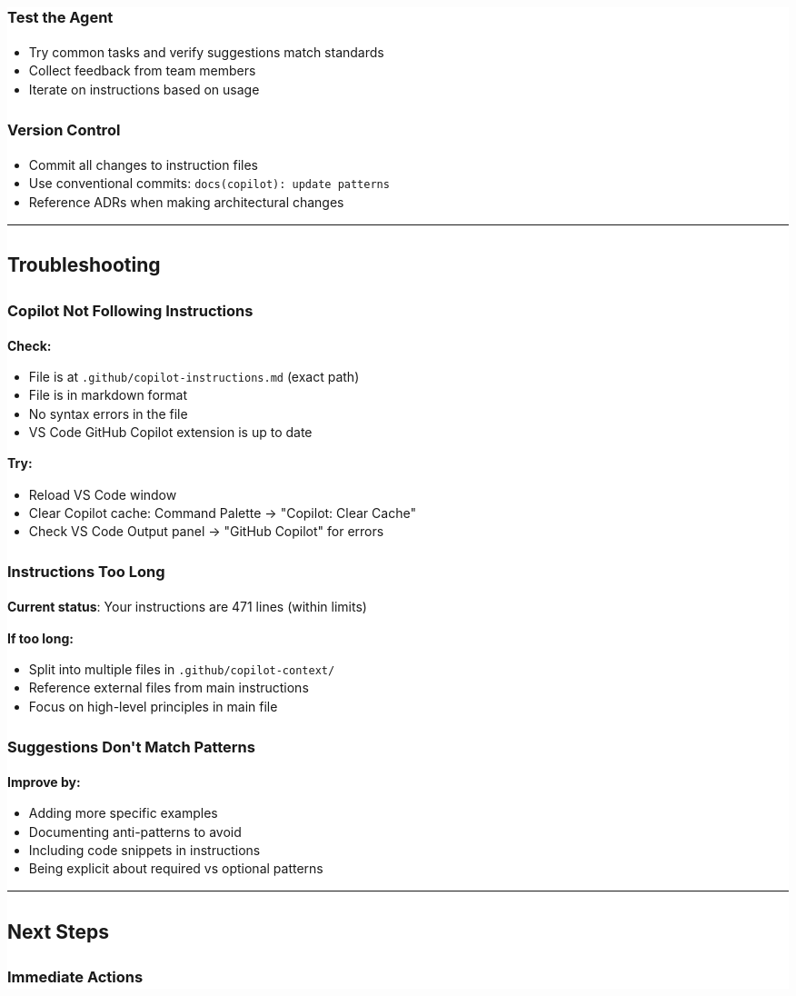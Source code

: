 ### Test the Agent

- Try common tasks and verify suggestions match standards
- Collect feedback from team members
- Iterate on instructions based on usage

### Version Control

- Commit all changes to instruction files
- Use conventional commits: `docs(copilot): update patterns`
- Reference ADRs when making architectural changes

---

## Troubleshooting

### Copilot Not Following Instructions

**Check:**
- File is at `.github/copilot-instructions.md` (exact path)
- File is in markdown format
- No syntax errors in the file
- VS Code GitHub Copilot extension is up to date

**Try:**
- Reload VS Code window
- Clear Copilot cache: Command Palette → "Copilot: Clear Cache"
- Check VS Code Output panel → "GitHub Copilot" for errors

### Instructions Too Long

**Current status**: Your instructions are 471 lines (within limits)

**If too long:**
- Split into multiple files in `.github/copilot-context/`
- Reference external files from main instructions
- Focus on high-level principles in main file

### Suggestions Don't Match Patterns

**Improve by:**
- Adding more specific examples
- Documenting anti-patterns to avoid
- Including code snippets in instructions
- Being explicit about required vs optional patterns

---

## Next Steps

### Immediate Actions
